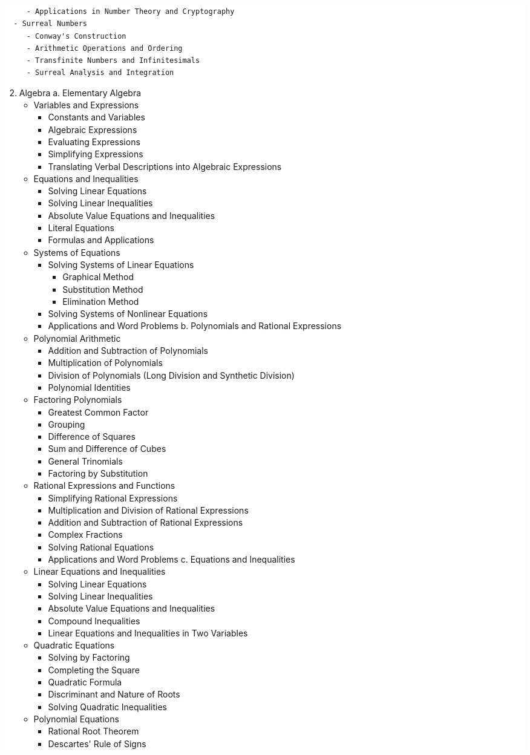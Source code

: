          - Applications in Number Theory and Cryptography
      - Surreal Numbers
         - Conway's Construction
         - Arithmetic Operations and Ordering
         - Transfinite Numbers and Infinitesimals
         - Surreal Analysis and Integration

2. Algebra
   a. Elementary Algebra
      - Variables and Expressions
         - Constants and Variables
         - Algebraic Expressions
         - Evaluating Expressions
         - Simplifying Expressions
         - Translating Verbal Descriptions into Algebraic Expressions
      - Equations and Inequalities
         - Solving Linear Equations
         - Solving Linear Inequalities
         - Absolute Value Equations and Inequalities
         - Literal Equations
         - Formulas and Applications
      - Systems of Equations
         - Solving Systems of Linear Equations
            - Graphical Method
            - Substitution Method
            - Elimination Method
         - Solving Systems of Nonlinear Equations
         - Applications and Word Problems
   b. Polynomials and Rational Expressions
      - Polynomial Arithmetic
         - Addition and Subtraction of Polynomials
         - Multiplication of Polynomials
         - Division of Polynomials (Long Division and Synthetic Division)
         - Polynomial Identities
      - Factoring Polynomials
         - Greatest Common Factor
         - Grouping
         - Difference of Squares
         - Sum and Difference of Cubes
         - General Trinomials
         - Factoring by Substitution
      - Rational Expressions and Functions
         - Simplifying Rational Expressions
         - Multiplication and Division of Rational Expressions
         - Addition and Subtraction of Rational Expressions
         - Complex Fractions
         - Solving Rational Equations
         - Applications and Word Problems
   c. Equations and Inequalities
      - Linear Equations and Inequalities
         - Solving Linear Equations
         - Solving Linear Inequalities
         - Absolute Value Equations and Inequalities
         - Compound Inequalities
         - Linear Equations and Inequalities in Two Variables
      - Quadratic Equations
         - Solving by Factoring
         - Completing the Square
         - Quadratic Formula
         - Discriminant and Nature of Roots
         - Solving Quadratic Inequalities
      - Polynomial Equations
         - Rational Root Theorem
         - Descartes' Rule of Signs